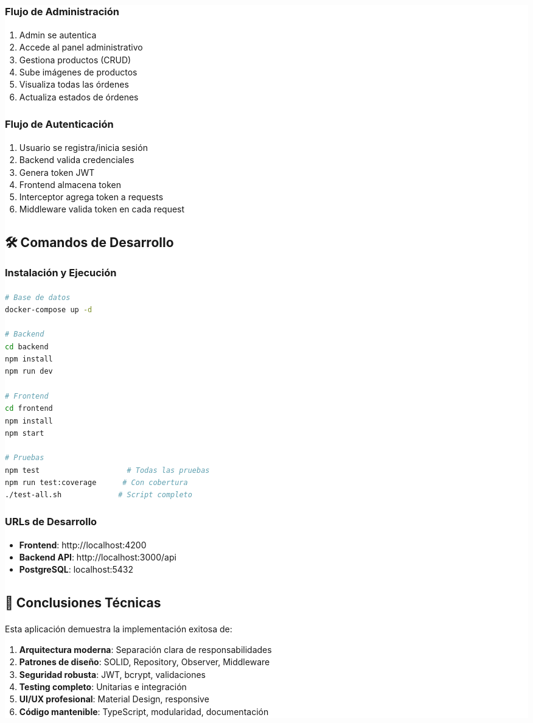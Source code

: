 ### **Flujo de Administración**
1. Admin se autentica
2. Accede al panel administrativo
3. Gestiona productos (CRUD)
4. Sube imágenes de productos
5. Visualiza todas las órdenes
6. Actualiza estados de órdenes

### **Flujo de Autenticación**
1. Usuario se registra/inicia sesión
2. Backend valida credenciales
3. Genera token JWT
4. Frontend almacena token
5. Interceptor agrega token a requests
6. Middleware valida token en cada request

## 🛠️ Comandos de Desarrollo

### **Instalación y Ejecución**
```bash
# Base de datos
docker-compose up -d

# Backend
cd backend
npm install
npm run dev

# Frontend
cd frontend
npm install
npm start

# Pruebas
npm test                    # Todas las pruebas
npm run test:coverage      # Con cobertura
./test-all.sh             # Script completo
```

### **URLs de Desarrollo**
- **Frontend**: http://localhost:4200
- **Backend API**: http://localhost:3000/api
- **PostgreSQL**: localhost:5432

## 📝 Conclusiones Técnicas

Esta aplicación demuestra la implementación exitosa de:

1. **Arquitectura moderna**: Separación clara de responsabilidades
2. **Patrones de diseño**: SOLID, Repository, Observer, Middleware
3. **Seguridad robusta**: JWT, bcrypt, validaciones
4. **Testing completo**: Unitarias e integración
5. **UI/UX profesional**: Material Design, responsive
6. **Código mantenible**: TypeScript, modularidad, documentación
